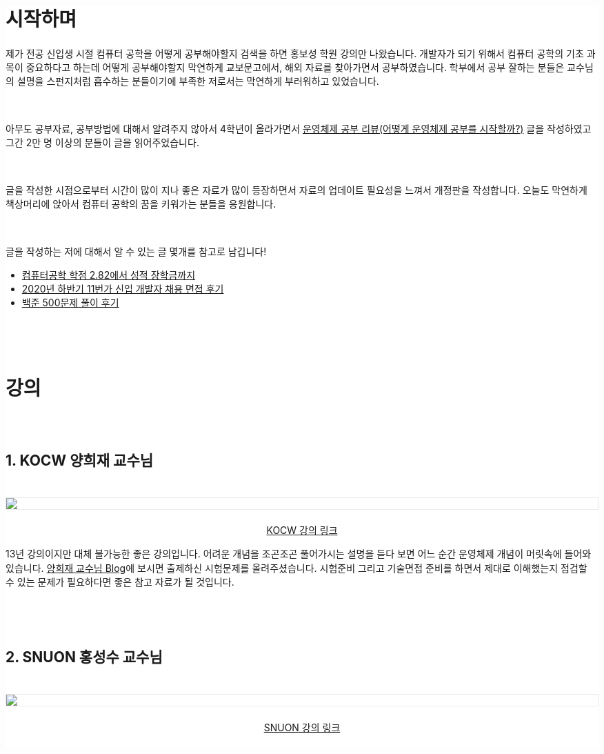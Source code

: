 


# 시작하며

제가 전공 신입생 시절 컴퓨터 공학을 어떻게 공부해야할지 검색을 하면 홍보성 학원 강의만 나왔습니다. 개발자가 되기 위해서 컴퓨터 공학의 기초 과목이 중요하다고 하는데 어떻게 공부해야할지 막연하게 교보문고에서, 해외 자료를 찾아가면서 공부하였습니다. 학부에서 공부 잘하는 분들은 교수님의 설명을 스펀지처럼 흡수하는 분들이기에 부족한 저로서는 막연하게 부러워하고 있었습니다.

<br />

아무도 공부자료, 공부방법에 대해서 알려주지 않아서 4학년이 올라가면서 <a href="https://covenant.tistory.com/100">운영체제 공부 리뷰(어떻게 운영체제 공부를 시작할까?)</a> 글을 작성하였고 그간 2만 명 이상의 분들이 글을 읽어주었습니다.

<br />

글을 작성한 시점으로부터 시간이 많이 지나 좋은 자료가 많이 등장하면서 자료의 업데이트 필요성을 느껴서 개정판을 작성합니다. 오늘도 막연하게 책상머리에 앉아서 컴퓨터 공학의 꿈을 키워가는 분들을 응원합니다.

<br />

글을 작성하는 저에 대해서 알 수 있는 글 몇개를 참고로 남깁니다!

- [컴퓨터공학 학점 2.82에서 성적 장학금까지](https://covenant.tistory.com/218)
- [2020년 하반기 11번가 신입 개발자 채용 면접 후기](https://covenant.tistory.com/211)
- [백준 500문제 풀이 후기](https://covenant.tistory.com/210)

<br />
<br />

# 강의

<br />

## 1. KOCW 양희재 교수님

<br />
<img src="http://t1.daumcdn.net/thumb/R1024x0/?fname=https://github.com/KoEonYack/Tistory-Coveant/blob/master/Article/%EB%A6%AC%EB%B7%B0/%EA%B3%B5%EB%B6%80%EB%A6%AC%EB%B7%B0/%EA%B0%9C%EC%A0%95%ED%8C%90_%EC%96%B4%EB%96%BB%EA%B2%8C%EC%9A%B4%EC%98%81%EC%B2%B4%EC%A0%9C%EB%A5%BC%EA%B3%B5%EB%B6%80%ED%95%A0%EA%B2%83%EC%9D%B8%EA%B0%80/img/양희재.png?raw=true" align="center" style="display: block; margin: 0px auto; display: block; height: auto; border:1px solid #eaeaea; padding: 0px;" width="" >
<br />

<center> <a href="http://www.kocw.net/home/search/kemView.do?kemId=978503"> KOCW 강의 링크</a>
</center>

13년 강의이지만 대체 불가능한 좋은 강의입니다. 어려운 개념을 조곤조곤 풀어가시는 설명을 듣다 보면 어느 순간 운영체제 개념이 머릿속에 들어와 있습니다. [양희재 교수님 Blog](https://blog.naver.com/PostList.nhn?blogId=hjyang0&categoryNo=0&from=postList)에 보시면 출제하신 시험문제를 올려주셨습니다. 시험준비 그리고 기술면접 준비를 하면서 제대로 이해했는지 점검할 수 있는 문제가 필요하다면 좋은 참고 자료가 될 것입니다.

<br />
<br />

## 2. SNUON 홍성수 교수님

<br />
<img src="http://t1.daumcdn.net/thumb/R1024x0/?fname=https://github.com/KoEonYack/Tistory-Coveant/blob/master/Article/%EB%A6%AC%EB%B7%B0/%EA%B3%B5%EB%B6%80%EB%A6%AC%EB%B7%B0/%EA%B0%9C%EC%A0%95%ED%8C%90_%EC%96%B4%EB%96%BB%EA%B2%8C%EC%9A%B4%EC%98%81%EC%B2%B4%EC%A0%9C%EB%A5%BC%EA%B3%B5%EB%B6%80%ED%95%A0%EA%B2%83%EC%9D%B8%EA%B0%80/img/홍성수.png?raw=true" align="center" style="display: block; margin: 0px auto; display: block; height: auto; border:1px solid #eaeaea; padding: 0px;" width="" >
<br />
<center>
<a href="http://etl.snu.ac.kr/local/ubonline/course_view.php?id=188247&returnurl=L2xvY2FsL3Vib25saW5lL2luZGV4LnBocD9zZWFyY2h0eXBlPTEma2V5d29yZD0lRUQlOTklOEQlRUMlODQlQjElRUMlODglOTg="> SNUON 강의 링크</a>
</center>
<br />
